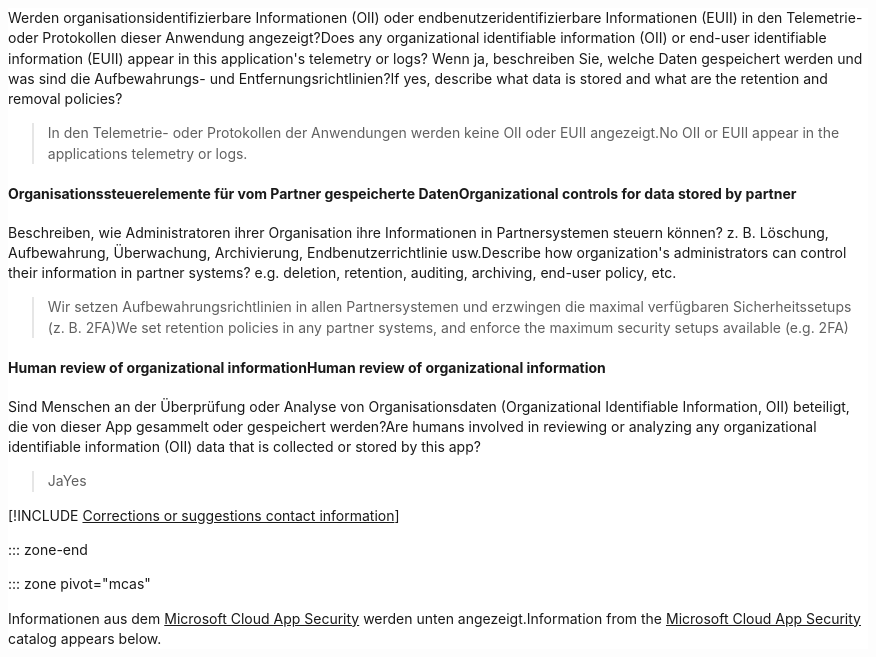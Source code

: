 <span data-ttu-id="463e2-174">Werden organisationsidentifizierbare Informationen (OII) oder endbenutzeridentifizierbare Informationen (EUII) in den Telemetrie- oder Protokollen dieser Anwendung angezeigt?</span><span class="sxs-lookup"><span data-stu-id="463e2-174">Does any organizational identifiable information (OII) or end-user identifiable information (EUII) appear in this application's telemetry or logs?</span></span> <span data-ttu-id="463e2-175">Wenn ja, beschreiben Sie, welche Daten gespeichert werden und was sind die Aufbewahrungs- und Entfernungsrichtlinien?</span><span class="sxs-lookup"><span data-stu-id="463e2-175">If yes, describe what data is stored and what are the retention and removal policies?</span></span>

><span data-ttu-id="463e2-176">In den Telemetrie- oder Protokollen der Anwendungen werden keine OII oder EUII angezeigt.</span><span class="sxs-lookup"><span data-stu-id="463e2-176">No OII or EUII appear in the applications telemetry or logs.</span></span>

#### <a name="organizational-controls-for-data-stored-by-partner"></a><span data-ttu-id="463e2-177">Organisationssteuerelemente für vom Partner gespeicherte Daten</span><span class="sxs-lookup"><span data-stu-id="463e2-177">Organizational controls for data stored by partner</span></span>

<span data-ttu-id="463e2-178">Beschreiben, wie Administratoren ihrer Organisation ihre Informationen in Partnersystemen steuern können? z. B. Löschung, Aufbewahrung, Überwachung, Archivierung, Endbenutzerrichtlinie usw.</span><span class="sxs-lookup"><span data-stu-id="463e2-178">Describe how organization's administrators can control their information in partner systems? e.g. deletion, retention, auditing, archiving, end-user policy, etc.</span></span>

><span data-ttu-id="463e2-179">Wir setzen Aufbewahrungsrichtlinien in allen Partnersystemen und erzwingen die maximal verfügbaren Sicherheitssetups (z. B. 2FA)</span><span class="sxs-lookup"><span data-stu-id="463e2-179">We set retention policies in any partner systems, and enforce the maximum security setups available (e.g. 2FA)</span></span>

#### <a name="human-review-of-organizational-information"></a><span data-ttu-id="463e2-180">Human review of organizational information</span><span class="sxs-lookup"><span data-stu-id="463e2-180">Human review of organizational information</span></span>

<span data-ttu-id="463e2-181">Sind Menschen an der Überprüfung oder Analyse von Organisationsdaten (Organizational Identifiable Information, OII) beteiligt, die von dieser App gesammelt oder gespeichert werden?</span><span class="sxs-lookup"><span data-stu-id="463e2-181">Are humans involved in reviewing or analyzing any organizational identifiable information (OII) data that is collected or stored by this app?</span></span>

><span data-ttu-id="463e2-182">Ja</span><span class="sxs-lookup"><span data-stu-id="463e2-182">Yes</span></span>

[!INCLUDE [Corrections or suggestions contact information](../includes/corrections-or-suggestions.md)]

::: zone-end

::: zone pivot="mcas"

<span data-ttu-id="463e2-183">Informationen aus dem [Microsoft Cloud App Security](https://www.microsoft.com/enterprise-mobility-security/cloud-app-security) werden unten angezeigt.</span><span class="sxs-lookup"><span data-stu-id="463e2-183">Information from the [Microsoft Cloud App Security](https://www.microsoft.com/enterprise-mobility-security/cloud-app-security) catalog appears below.</span></span>
